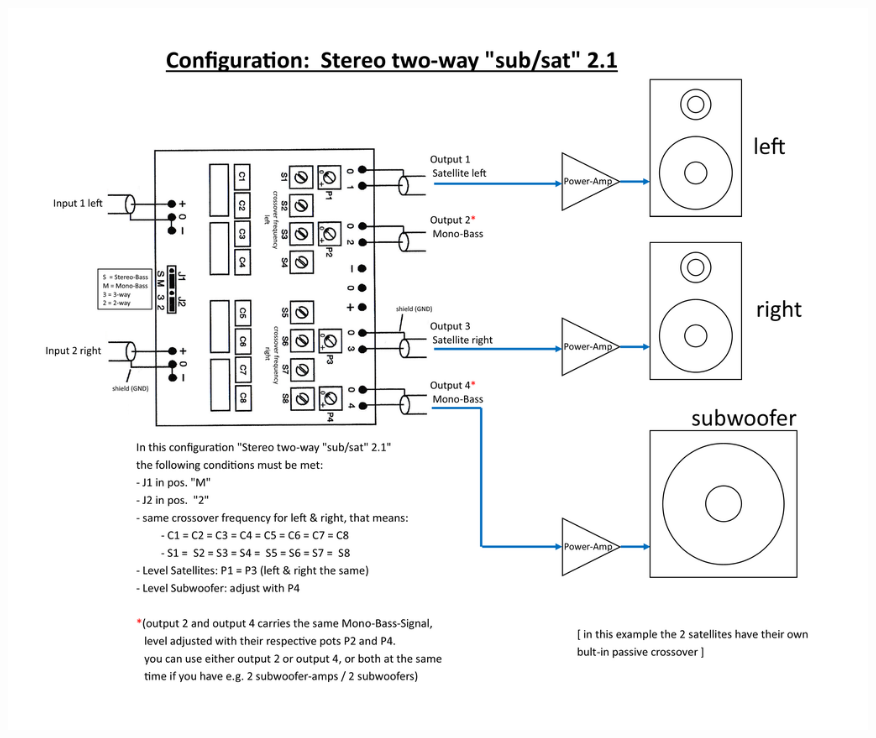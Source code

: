 <img width="100%" src="/docs/english (translated %26 corrected)/2-way-stereo_sub-sat_schema.png" />  
  